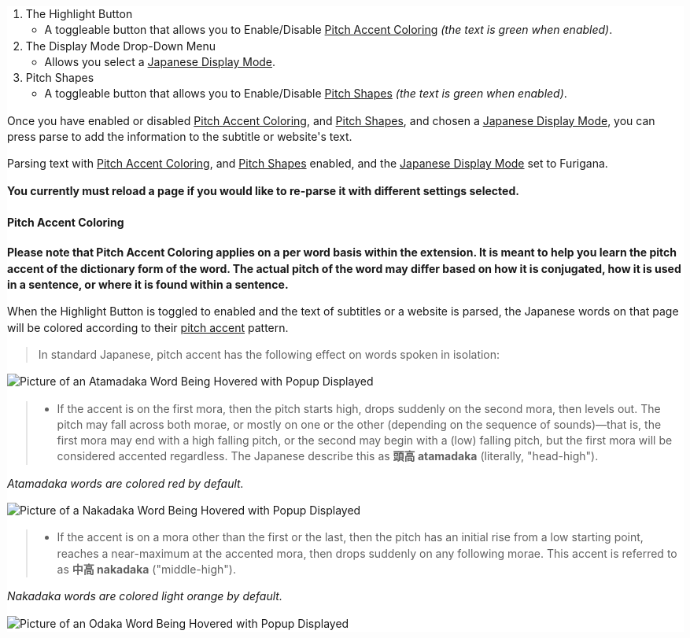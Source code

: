 1. The Highlight Button
   - A toggleable button that allows you to Enable/Disable [Pitch Accent Coloring](#pitch-accent-coloring) _(the text is green when enabled)_.
1. The Display Mode Drop-Down Menu
   - Allows you select a [Japanese Display Mode](#japanese-display-modes).
1. Pitch Shapes
   - A toggleable button that allows you to Enable/Disable [Pitch Shapes](#pitch-shapes) _(the text is green when enabled)_.

Once you have enabled or disabled [Pitch Accent Coloring](#pitch-accent-coloring), and [Pitch Shapes](#pitch-shapes), and chosen a [Japanese Display Mode](#japanese-display-modes), you can press parse to add the information to the subtitle or website's text.



<migaku-video controls src="/content-images/tools-guides/migaku-browser-extension/coloring-shapes-furigana.mp4"></migaku-video>

Parsing text with [Pitch Accent Coloring](#pitch-accent-coloring), and [Pitch Shapes](#pitch-shapes) enabled, and the [Japanese Display Mode](#japanese-display-modes) set to Furigana.

**You currently must reload a page if you would like to re-parse it with different settings selected.**

#### Pitch Accent Coloring

**Please note that Pitch Accent Coloring applies on a per word basis within the extension. It is meant to help you learn the pitch accent of the dictionary form of the word. The actual pitch of the word may differ based on how it is conjugated, how it is used in a sentence, or where it is found within a sentence.**

When the Highlight Button is toggled to enabled and the text of subtitles or a website is parsed, the Japanese words on that page will be colored according to their <a href="https://en.wikipedia.org/wiki/Japanese_pitch_accent" target="_blank">pitch accent</a> pattern.

> In standard Japanese, pitch accent has the following effect on words spoken in isolation:

![Picture of an Atamadaka Word Being Hovered with Popup Displayed](/content-images/tools-guides/migaku-browser-extension/atamadaka-pitch.png)

> - If the accent is on the first mora, then the pitch starts high, drops suddenly on the second mora, then levels out. The pitch may fall across both morae, or mostly on one or the other (depending on the sequence of sounds)—that is, the first mora may end with a high falling pitch, or the second may begin with a (low) falling pitch, but the first mora will be considered accented regardless. The Japanese describe this as **頭高 atamadaka** (literally, "head-high").

_Atamadaka words are colored red by default._

![Picture of a Nakadaka Word Being Hovered with Popup Displayed](/content-images/tools-guides/migaku-browser-extension/nakadaka-pitch.png)

> - If the accent is on a mora other than the first or the last, then the pitch has an initial rise from a low starting point, reaches a near-maximum at the accented mora, then drops suddenly on any following morae. This accent is referred to as **中高 nakadaka** ("middle-high").

_Nakadaka words are colored light orange by default._

![Picture of an Odaka Word Being Hovered with Popup Displayed](/content-images/tools-guides/migaku-browser-extension/odaka-pitch.png)
